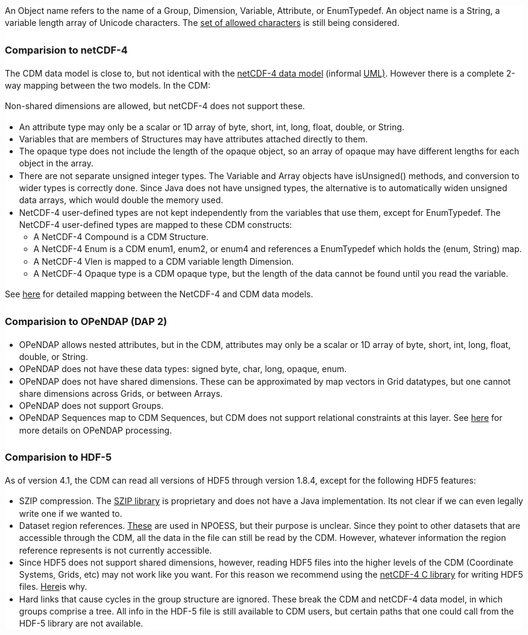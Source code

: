 An Object name refers to the name of a Group, Dimension, Variable, Attribute, or EnumTypedef. An object name is a String, a variable length array of Unicode characters. The <a href="https://www.unidata.ucar.edu/software/thredds/current/netcdf-java/CDM/Identifiers.html" target="_blank">set of allowed characters</a> is still being considered.

### Comparision to netCDF-4

The CDM data model is close to, but not identical with the <a href="http://www.unidata.ucar.edu/software/netcdf/docs/netcdf/NetCDF_002d4-Format.html" target="_blank">netCDF-4 data model</a> (informal <a href="http://www.unidata.ucar.edu/software/netcdf/workshops/2008/netcdf4/Nc4DataModel.html" target="_blank">UML)</a>. However there is a complete 2-way mapping between the two models. In the CDM:

Non-shared dimensions are allowed, but netCDF-4 does not support these.
* An attribute type may only be a scalar or 1D array of byte, short, int, long, float, double, or String.
* Variables that are members of Structures may have attributes attached directly to them.
* The opaque type does not include the length of the opaque object, so an array of opaque may have different lengths for each object in the array.
* There are not separate unsigned integer types. The Variable and Array objects have isUnsigned() methods, and conversion to wider types is correctly done. Since Java does not have unsigned types, the alternative is to automatically widen unsigned data arrays, which would double the memory used.
* NetCDF-4 user-defined types are not kept independently from the variables that use them, except for EnumTypedef. The NetCDF-4 user-defined types are mapped to these CDM constructs:
    * A NetCDF-4 Compound is a CDM Structure.
    * A NetCDF-4 Enum is a CDM enum1, enum2, or enum4 and references a EnumTypedef which holds the (enum, String) map.
    * A NetCDF-4 Vlen is mapped to a CDM variable length Dimension.
    * A NetCDF-4 Opaque type is a CDM opaque type, but the length of the data cannot be found until you read the variable.
    
See <a href="https://www.unidata.ucar.edu/software/thredds/current/netcdf-java/CDM/Netcdf4.html" target="_blank">here</a> for detailed mapping between the NetCDF-4 and CDM data models.

### Comparision to OPeNDAP (DAP 2)
* OPeNDAP allows nested attributes, but in the CDM, attributes may only be a scalar or 1D array of byte, short, int, long, float, double, or String.
* OPeNDAP does not have these data types: signed byte, char, long, opaque, enum.
* OPeNDAP does not have shared dimensions. These can be approximated by map vectors in Grid datatypes, but one cannot share dimensions across Grids, or between Arrays.
* OPeNDAP does not support Groups.
* OPeNDAP Sequences map to CDM Sequences, but CDM does not support relational constraints at this layer.
See <a href="https://www.unidata.ucar.edu/software/thredds/current/netcdf-java/CDM/Opendap.html" target="_blank">here</a> for more details on OPeNDAP processing.

### Comparision to HDF-5
As of version 4.1, the CDM can read all versions of HDF5 through version 1.8.4, except for the following HDF5 features:

* SZIP compression. The <a href="http://www.hdfgroup.org/doc_resource/SZIP/" target="_blank">SZIP library</a> is proprietary and does not have a Java implementation. Its not clear if we can even legally write one if we wanted to.
* Dataset region references. <a href="http://www.google.com/search?q=HDF5+region+reference" target="_blank">These</a> are used in NPOESS, but their purpose is unclear. Since they point to other datasets that are accessible through the CDM, all the data in the file can still be read by the CDM. However, whatever information the region reference represents is not currently accessible.
* Since HDF5 does not support shared dimensions, however, reading HDF5 files into the higher levels of the CDM (Coordinate Systems, Grids, etc) may not work like you want. For this reason we recommend using the <a href="http://www.unidata.ucar.edu/software/netcdf/" target="_blank">netCDF-4 C library</a> for writing HDF5 files. <a href="http://www.unidata.ucar.edu/blogs/developer/en/entry/dimensions_scales" target="_blank">Here</a>is why.
* Hard links that cause cycles in the group structure are ignored. These break the CDM and netCDF-4 data model, in which groups comprise a tree. All info in the HDF-5 file is still available to CDM users, but certain paths that one could call from the HDF-5 library are not available.